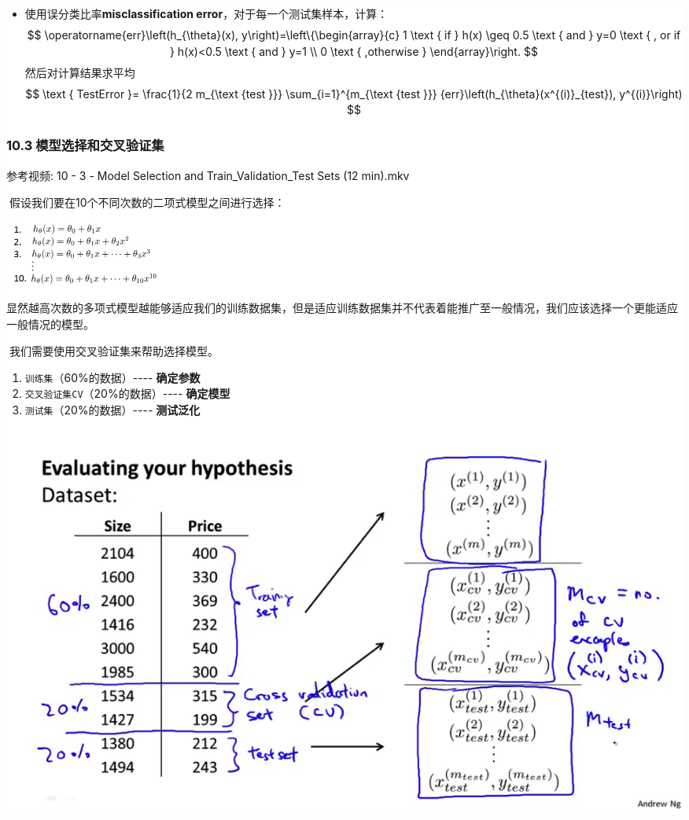   - 使用误分类比率**misclassification error**，对于每一个测试集样本，计算：
     $$
     \operatorname{err}\left(h_{\theta}(x), y\right)=\left\{\begin{array}{c}
     1 \text { if } h(x) \geq 0.5 \text { and } y=0 \text { , or if } h(x)<0.5 \text { and } y=1 \\
     0 \text { ,otherwise }
     \end{array}\right.
     $$
     然后对计算结果求平均
     $$
     \text { TestError }=
     \frac{1}{2 m_{\text {test }}} \sum_{i=1}^{m_{\text {test }}} {err}\left(h_{\theta}(x^{(i)}_{test}), y^{(i)}\right)
     $$

### 10.3 模型选择和交叉验证集

参考视频: 10 - 3 - Model Selection and Train_Validation_Test Sets (12 min).mkv

​	假设我们要在10个不同次数的二项式模型之间进行选择：

<img src="../images/1b908480ad78ee54ba7129945015f87f.jpg" style="zoom:50%;" />

​	显然越高次数的多项式模型越能够适应我们的训练数据集，但是适应训练数据集并不代表着能推广至一般情况，我们应该选择一个更能适应一般情况的模型。

​	我们需要使用交叉验证集来帮助选择模型。

1. `训练集`（60%的数据）---- **确定参数**
2. `交叉验证集CV`（20%的数据）---- **确定模型**
3. `测试集`（20%的数据）---- **测试泛化**

![image-20210610005715712](week6.assets/image-20210610005715712.png)
